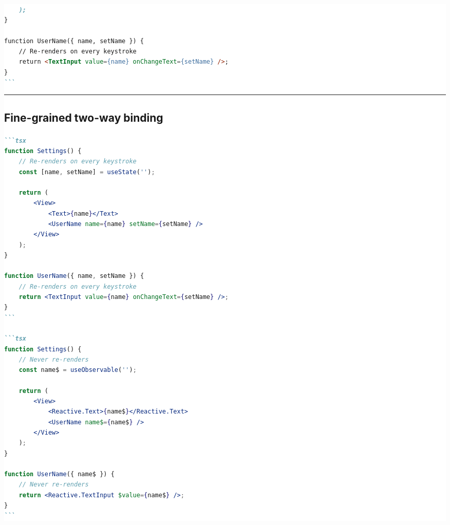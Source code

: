 ````md magic-move
    );
}

function UserName({ name, setName }) {
    // Re-renders on every keystroke
    return <TextInput value={name} onChangeText={setName} />;
}
```
````



---

## Fine-grained two-way binding

````md magic-move
```tsx
function Settings() {
    // Re-renders on every keystroke
    const [name, setName] = useState('');

    return (
        <View>
            <Text>{name}</Text>
            <UserName name={name} setName={setName} />
        </View>
    );
}

function UserName({ name, setName }) {
    // Re-renders on every keystroke
    return <TextInput value={name} onChangeText={setName} />;
}
```

```tsx
function Settings() {
    // Never re-renders
    const name$ = useObservable('');

    return (
        <View>
            <Reactive.Text>{name$}</Reactive.Text>
            <UserName name$={name$} />
        </View>
    );
}

function UserName({ name$ }) {
    // Never re-renders
    return <Reactive.TextInput $value={name$} />;
}
```
````
